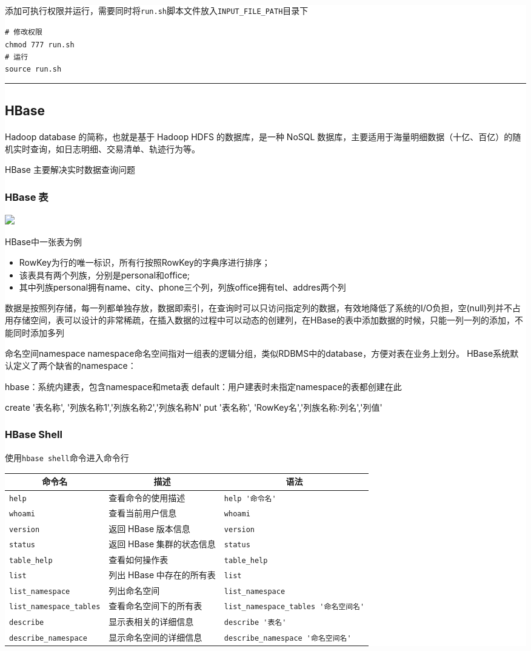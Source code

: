 添加可执行权限并运行，需要同时将`run.sh`脚本文件放入`INPUT_FILE_PATH`目录下
```shell
# 修改权限
chmod 777 run.sh
# 运行
source run.sh
```

---

## HBase

Hadoop database 的简称，也就是基于 Hadoop HDFS 的数据库，是一种 NoSQL 数据库，主要适用于海量明细数据（十亿、百亿）的随机实时查询，如日志明细、交易清单、轨迹行为等。

HBase 主要解决实时数据查询问题


### HBase 表

![](https://github.com/CZH-HW/CloudImg/raw/master/BigData/HBase_1.png)

HBase中一张表为例
- RowKey为行的唯一标识，所有行按照RowKey的字典序进行排序；
- 该表具有两个列族，分别是personal和office;
- 其中列族personal拥有name、city、phone三个列，列族office拥有tel、addres两个列

数据是按照列存储，每一列都单独存放，数据即索引，在查询时可以只访问指定列的数据，有效地降低了系统的I/O负担，空(null)列并不占用存储空间，表可以设计的非常稀疏，在插入数据的过程中可以动态的创建列，在HBase的表中添加数据的时候，只能一列一列的添加，不能同时添加多列


命名空间namespace
namespace命名空间指对一组表的逻辑分组，类似RDBMS中的database，方便对表在业务上划分。
HBase系统默认定义了两个缺省的namespace：

hbase：系统内建表，包含namespace和meta表
default：用户建表时未指定namespace的表都创建在此




create '表名称', '列族名称1','列族名称2','列族名称N'
put '表名称', 'RowKey名','列族名称:列名','列值'



### HBase Shell

使用`hbase shell`命令进入命令行

|命令名|描述|语法|
|----|----|----|
|`help` | 查看命令的使用描述 | `help '命令名'` |
|`whoami` | 查看当前用户信息 | `whoami` |
|`version` | 返回 HBase 版本信息 | `version` |
|`status` |	返回 HBase 集群的状态信息 |	`status` |
|`table_help` |	查看如何操作表 | `table_help` |
|`list` | 列出 HBase 中存在的所有表 | `list` |
|`list_namespace` | 列出命名空间 | `list_namespace` |
|`list_namespace_tables` | 查看命名空间下的所有表 | `list_namespace_tables '命名空间名'` |
|`describe`	| 显示表相关的详细信息 | `describe '表名'` |
|`describe_namespace` | 显示命名空间的详细信息 | `describe_namespace '命名空间名'` |